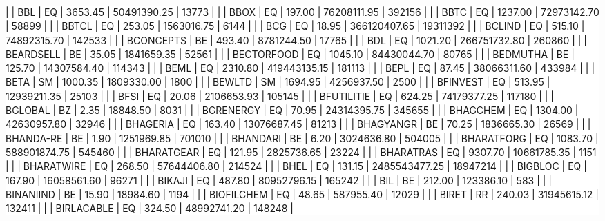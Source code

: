 |  | BBL | EQ | 3653.45 | 50491390.25 | 13773 |
|  | BBOX | EQ | 197.00 | 76208111.95 | 392156 |
|  | BBTC | EQ | 1237.00 | 72973142.70 | 58899 |
|  | BBTCL | EQ | 253.05 | 1563016.75 | 6144 |
|  | BCG | EQ | 18.95 | 366120407.65 | 19311392 |
|  | BCLIND | EQ | 515.10 | 74892315.70 | 142533 |
|  | BCONCEPTS | BE | 493.40 | 8781244.50 | 17765 |
|  | BDL | EQ | 1021.20 | 266751732.80 | 260860 |
|  | BEARDSELL | BE | 35.05 | 1841659.35 | 52561 |
|  | BECTORFOOD | EQ | 1045.10 | 84430044.70 | 80765 |
|  | BEDMUTHA | BE | 125.70 | 14307584.40 | 114343 |
|  | BEML | EQ | 2310.80 | 419443135.15 | 181113 |
|  | BEPL | EQ | 87.45 | 38066311.60 | 433984 |
|  | BETA | SM | 1000.35 | 1809330.00 | 1800 |
|  | BEWLTD | SM | 1694.95 | 4256937.50 | 2500 |
|  | BFINVEST | EQ | 513.95 | 12939211.35 | 25103 |
|  | BFSI | EQ | 20.06 | 2106653.93 | 105145 |
|  | BFUTILITIE | EQ | 624.25 | 74179377.25 | 117180 |
|  | BGLOBAL | BZ | 2.35 | 18848.50 | 8031 |
|  | BGRENERGY | EQ | 70.95 | 24314395.75 | 345655 |
|  | BHAGCHEM | EQ | 1304.00 | 42630957.80 | 32946 |
|  | BHAGERIA | EQ | 163.40 | 13076687.45 | 81213 |
|  | BHAGYANGR | BE | 70.25 | 1836665.30 | 26569 |
|  | BHANDA-RE | BE | 1.90 | 1251969.85 | 701010 |
|  | BHANDARI | BE | 6.20 | 3024636.80 | 504005 |
|  | BHARATFORG | EQ | 1083.70 | 588901874.75 | 545460 |
|  | BHARATGEAR | EQ | 121.95 | 2825736.65 | 23224 |
|  | BHARATRAS | EQ | 9307.70 | 10661785.35 | 1151 |
|  | BHARATWIRE | EQ | 268.50 | 57644406.80 | 214524 |
|  | BHEL | EQ | 131.15 | 2485543477.25 | 18947214 |
|  | BIGBLOC | EQ | 167.90 | 16058561.60 | 96271 |
|  | BIKAJI | EQ | 487.80 | 80952796.15 | 165242 |
|  | BIL | BE | 212.00 | 123386.10 | 583 |
|  | BINANIIND | BE | 15.90 | 18984.60 | 1194 |
|  | BIOFILCHEM | EQ | 48.65 | 587955.40 | 12029 |
|  | BIRET | RR | 240.03 | 31945615.12 | 132411 |
|  | BIRLACABLE | EQ | 324.50 | 48992741.20 | 148248 |